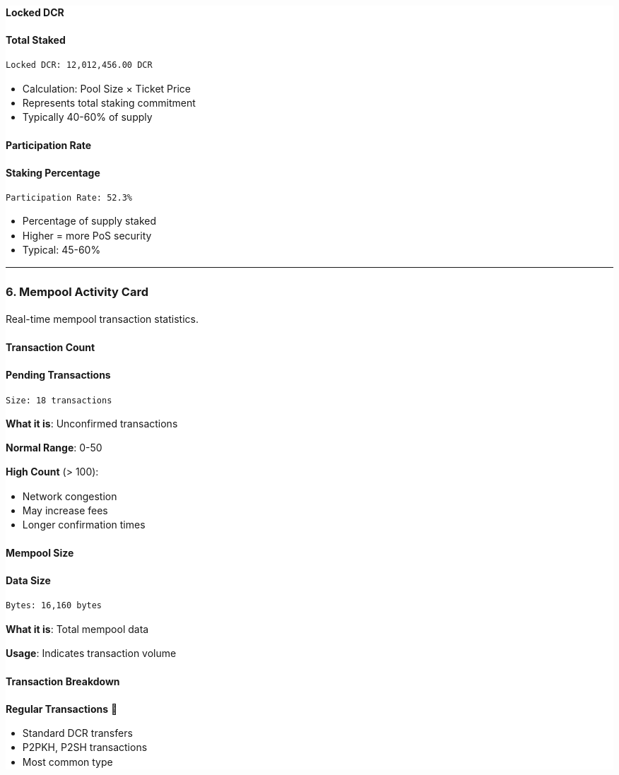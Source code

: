 #### Locked DCR
**Total Staked**
```
Locked DCR: 12,012,456.00 DCR
```

- Calculation: Pool Size × Ticket Price
- Represents total staking commitment
- Typically 40-60% of supply

#### Participation Rate
**Staking Percentage**
```
Participation Rate: 52.3%
```

- Percentage of supply staked
- Higher = more PoS security
- Typical: 45-60%

---

### 6. Mempool Activity Card

Real-time mempool transaction statistics.

#### Transaction Count
**Pending Transactions**
```
Size: 18 transactions
```

**What it is**: Unconfirmed transactions

**Normal Range**: 0-50

**High Count** (> 100):
- Network congestion
- May increase fees
- Longer confirmation times

#### Mempool Size
**Data Size**
```
Bytes: 16,160 bytes
```

**What it is**: Total mempool data

**Usage**: Indicates transaction volume

#### Transaction Breakdown

**Regular Transactions** 💸
- Standard DCR transfers
- P2PKH, P2SH transactions
- Most common type
